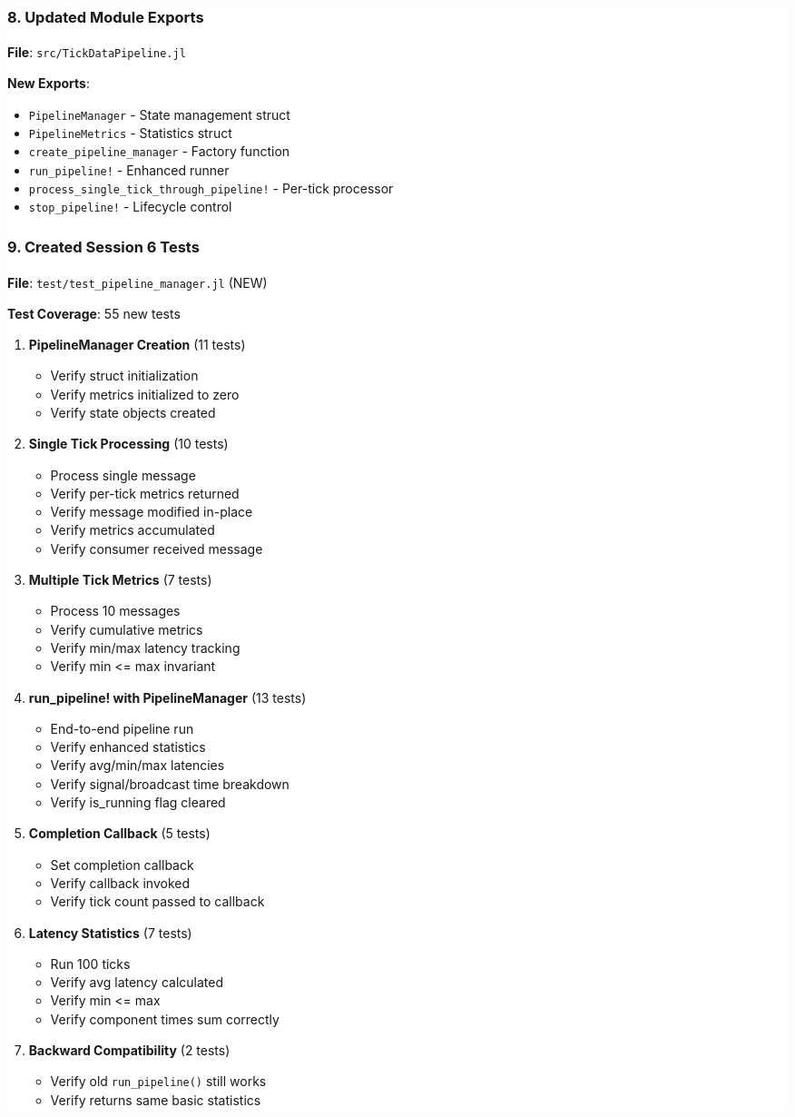### 8. Updated Module Exports
**File**: `src/TickDataPipeline.jl`

**New Exports**:
- `PipelineManager` - State management struct
- `PipelineMetrics` - Statistics struct
- `create_pipeline_manager` - Factory function
- `run_pipeline!` - Enhanced runner
- `process_single_tick_through_pipeline!` - Per-tick processor
- `stop_pipeline!` - Lifecycle control

### 9. Created Session 6 Tests
**File**: `test/test_pipeline_manager.jl` (NEW)

**Test Coverage**: 55 new tests
1. **PipelineManager Creation** (11 tests)
   - Verify struct initialization
   - Verify metrics initialized to zero
   - Verify state objects created

2. **Single Tick Processing** (10 tests)
   - Process single message
   - Verify per-tick metrics returned
   - Verify message modified in-place
   - Verify metrics accumulated
   - Verify consumer received message

3. **Multiple Tick Metrics** (7 tests)
   - Process 10 messages
   - Verify cumulative metrics
   - Verify min/max latency tracking
   - Verify min <= max invariant

4. **run_pipeline! with PipelineManager** (13 tests)
   - End-to-end pipeline run
   - Verify enhanced statistics
   - Verify avg/min/max latencies
   - Verify signal/broadcast time breakdown
   - Verify is_running flag cleared

5. **Completion Callback** (5 tests)
   - Set completion callback
   - Verify callback invoked
   - Verify tick count passed to callback

6. **Latency Statistics** (7 tests)
   - Run 100 ticks
   - Verify avg latency calculated
   - Verify min <= max
   - Verify component times sum correctly

7. **Backward Compatibility** (2 tests)
   - Verify old `run_pipeline()` still works
   - Verify returns same basic statistics
